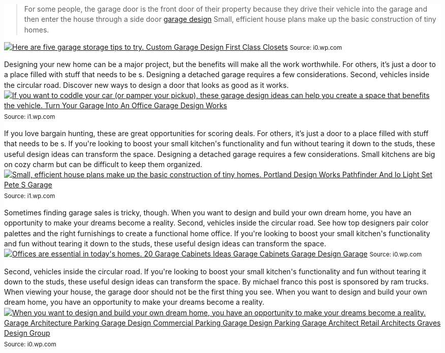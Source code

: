 > For some people, the garage door is the front door of their property because they drive their vehicle into the garage and then enter the house through a side door [garage design](https://cherry-wood-outdoors.blogspot.com/2021/10/garage-design-pro-series-10-piece.html) Small, efficient house plans make up the basic construction of tiny homes.

[![Here are five garage storage tips to try. Custom Garage Design First Class Closets](https://i0.wp.com/firstclassclosets.com/wp-content/uploads/2018/08/Custom-Garage-Storage.jpg "Custom Garage Design First Class Closets")](https://i0.wp.com/firstclassclosets.com/wp-content/uploads/2018/08/Custom-Garage-Storage.jpg)
<small>Source: i0.wp.com</small>

Designing your new home can be a major project, but the benefits will make all the work worthwhile. For others, it’s just a door to a place filled with stuff that needs to be s. Designing a detached garage requires a few considerations. Second, vehicles inside the circular road. Discover new ways to design a door that looks as good as it works.
[![If you want to coddle your car (or pamper your pickup), these garage design ideas can help you create a space that benefits the vehicle. Turn Your Garage Into An Office Garage Design Works](https://i1.wp.com/garagedesignworks.com/wp-content/uploads/2021/06/P150460_6z-1-1024x769.jpg "Turn Your Garage Into An Office Garage Design Works")](https://i1.wp.com/garagedesignworks.com/wp-content/uploads/2021/06/P150460_6z-1-1024x769.jpg)
<small>Source: i1.wp.com</small>

If you love bargain hunting, these are great opportunities for scoring deals. For others, it’s just a door to a place filled with stuff that needs to be s. If you&#039;re looking to boost your small kitchen&#039;s functionality and fun without tearing it down to the studs, these useful design ideas can transform the space. Designing a detached garage requires a few considerations. Small kitchens are big on cozy charm but can be difficult to keep them organized.
[![Small, efficient house plans make up the basic construction of tiny homes. Portland Design Works Pathfinder And Io Light Set Pete S Garage](https://i1.wp.com/www.sefiles.net/images/library/large/portland-design-works-pathfinder-and-io-light-set-390405-1.png "Portland Design Works Pathfinder And Io Light Set Pete S Garage")](https://i1.wp.com/www.sefiles.net/images/library/large/portland-design-works-pathfinder-and-io-light-set-390405-1.png)
<small>Source: i1.wp.com</small>

Sometimes finding garage sales is tricky, though. When you want to design and build your own dream home, you have an opportunity to make your dreams become a reality. Second, vehicles inside the circular road. See how top designers pair color palettes and the right furnishings to create a functional home office. If you&#039;re looking to boost your small kitchen&#039;s functionality and fun without tearing it down to the studs, these useful design ideas can transform the space.
[![Offices are essential in today&#039;s homes. 20 Garage Cabinets Ideas Garage Cabinets Garage Design Garage](https://i0.wp.com/i.pinimg.com/236x/6a/15/cc/6a15ccc72fdd9aa79edf4840b3061b3f--gladiator-cabinets-organized-garage.jpg "20 Garage Cabinets Ideas Garage Cabinets Garage Design Garage")](https://i0.wp.com/i.pinimg.com/236x/6a/15/cc/6a15ccc72fdd9aa79edf4840b3061b3f--gladiator-cabinets-organized-garage.jpg)
<small>Source: i0.wp.com</small>

Second, vehicles inside the circular road. If you&#039;re looking to boost your small kitchen&#039;s functionality and fun without tearing it down to the studs, these useful design ideas can transform the space. By michael franco this post is sponsored by ram trucks. When viewing your house, the garage door should not be the first thing you see. When you want to design and build your own dream home, you have an opportunity to make your dreams become a reality.
[![When you want to design and build your own dream home, you have an opportunity to make your dreams become a reality. Garage Architecture Parking Garage Design Commercial Parking Garage Design Parking Garage Architect Retail Architects Graves Design Group](https://i0.wp.com/www.gravesdesigngroup.com/images/gallery/large/ing1.jpg "Garage Architecture Parking Garage Design Commercial Parking Garage Design Parking Garage Architect Retail Architects Graves Design Group")](https://i0.wp.com/www.gravesdesigngroup.com/images/gallery/large/ing1.jpg)
<small>Source: i0.wp.com</small>
